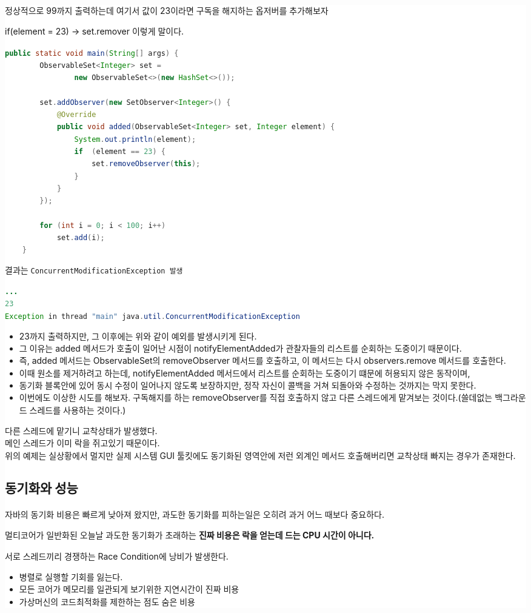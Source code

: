 정상적으로 99까지 출력하는데 여기서 값이 23이라면 구독을 해지하는 옵저버를 추가해보자 

if(element = 23) → set.remover 이렇게 말이다.

```java
public static void main(String[] args) {
        ObservableSet<Integer> set =
                new ObservableSet<>(new HashSet<>());

        set.addObserver(new SetObserver<Integer>() {
            @Override
            public void added(ObservableSet<Integer> set, Integer element) {
                System.out.println(element);
                if  (element == 23) {
                    set.removeObserver(this);
                }
            }
        });

        for (int i = 0; i < 100; i++)
            set.add(i);
    }
```

결과는 `ConcurrentModificationException 발생`

```java
...
23
Exception in thread "main" java.util.ConcurrentModificationException
```

- 23까지 출력하지만, 그 이후에는 위와 같이 예외를 발생시키게 된다.
- 그 이유는 added 메서드가 호출이 일어난 시점이 notifyElementAdded가 관찰자들의 리스트를 순회하는 도중이기 때문이다.   
- 즉, added 메서드는 ObservableSet의 removeObserver 메서드를 호출하고, 이 메서드는 다시 observers.remove 메서드를 호출한다.  
- 이때 원소를 제거하려고 하는데, notifyElementAdded 메서드에서 리스트를 순회하는 도중이기 떄문에 허용되지 않은 동작이며,   
- 동기화 블록안에 있어 동시 수정이 일어나지 않도록 보장하지만, 정작 자신이 콜백을 거쳐 되돌아와 수정하는 것까지는 막지 못한다.   
- 이번에도 이상한 시도를 해보자. 구독해지를 하는 removeObserver를 직접 호출하지 않고 다른 스레드에게 맡겨보는 것이다.(쓸데없는 백그라운드 스레드를 사용하는 것이다.)  

다른 스레드에 맡기니 교착상태가 발생했다.   
메인 스레드가 이미 락을 쥐고있기 때문이다.     
위의 예제는 실상황에서 멀지만 실제 시스템 GUI 툴킷에도 동기화된 영역안에 저런 외계인 메서드 호출해버리면 교착상태 빠지는 경우가 존재한다.   

## 동기화와 성능

자바의 동기화 비용은 빠르게 낮아져 왔지만, 과도한 동기화를 피하는일은 오히려 과거 어느 때보다 중요하다.

멀티코어가 일반화된 오늘날 과도한 동기화가 초래하는 **진짜 비용은 락을 얻는데 드는 CPU 시간이 아니다.**

서로 스레드끼리 경쟁하는 Race Condition에 낭비가 발생한다.

- 병렬로 실행할 기회를 잃는다.
- 모든 코어가 메모리를 일관되게 보기위한 지연시간이 진짜 비용
- 가상머신의 코드최적화를 제한하는 점도 숨은 비용
